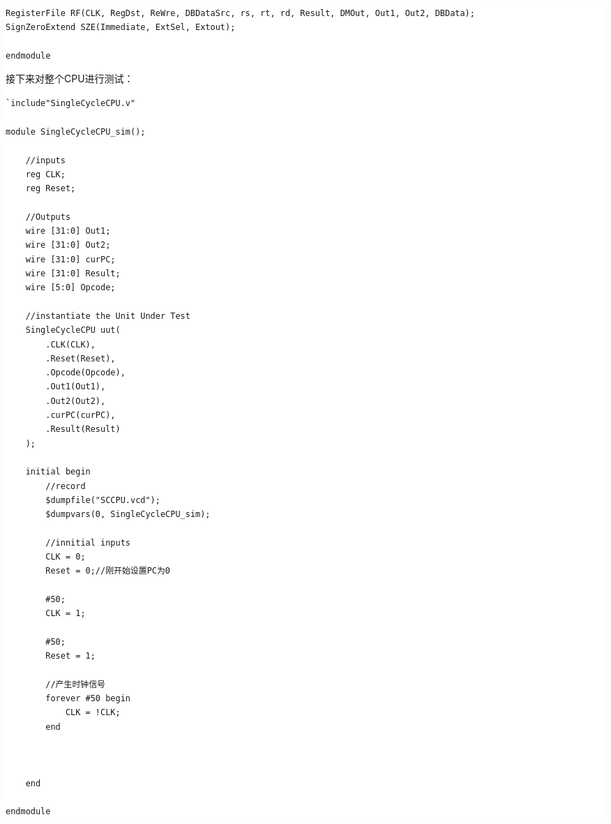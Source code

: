 ```
RegisterFile RF(CLK, RegDst, ReWre, DBDataSrc, rs, rt, rd, Result, DMOut, Out1, Out2, DBData);
SignZeroExtend SZE(Immediate, ExtSel, Extout);

endmodule

```

接下来对整个CPU进行测试：

```
`include"SingleCycleCPU.v"

module SingleCycleCPU_sim();

    //inputs
    reg CLK;
    reg Reset;

    //Outputs
    wire [31:0] Out1;
    wire [31:0] Out2;
    wire [31:0] curPC;
    wire [31:0] Result;
    wire [5:0] Opcode;

    //instantiate the Unit Under Test
    SingleCycleCPU uut(
        .CLK(CLK),
        .Reset(Reset),
        .Opcode(Opcode),
        .Out1(Out1),
        .Out2(Out2),
        .curPC(curPC),
        .Result(Result)
    );

    initial begin 
        //record 
        $dumpfile("SCCPU.vcd");
        $dumpvars(0, SingleCycleCPU_sim);

        //innitial inputs
        CLK = 0;
        Reset = 0;//刚开始设置PC为0

        #50;
        CLK = 1;

        #50;
        Reset = 1;

        //产生时钟信号
        forever #50 begin
            CLK = !CLK;
        end

    

    end

endmodule

```
